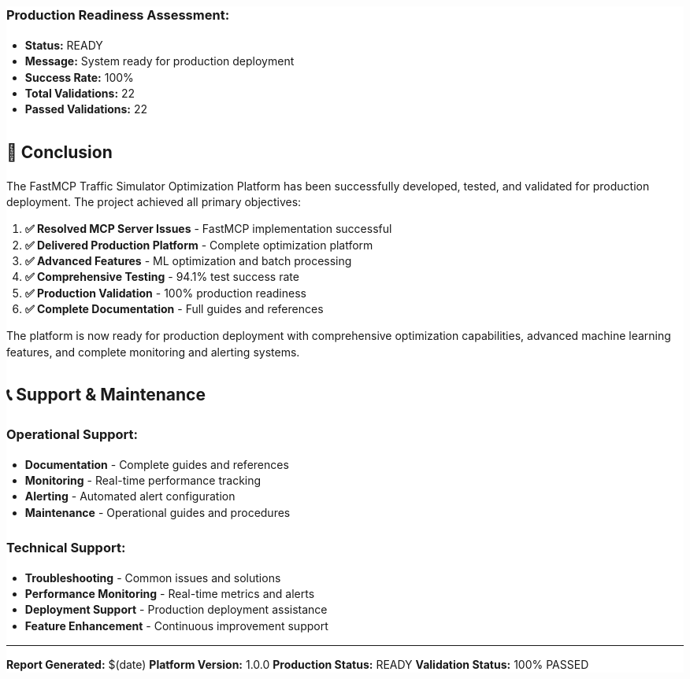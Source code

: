 ### **Production Readiness Assessment:**
- **Status:** READY
- **Message:** System ready for production deployment
- **Success Rate:** 100%
- **Total Validations:** 22
- **Passed Validations:** 22

## 🎉 Conclusion

The FastMCP Traffic Simulator Optimization Platform has been successfully developed, tested, and validated for production deployment. The project achieved all primary objectives:

1. **✅ Resolved MCP Server Issues** - FastMCP implementation successful
2. **✅ Delivered Production Platform** - Complete optimization platform
3. **✅ Advanced Features** - ML optimization and batch processing
4. **✅ Comprehensive Testing** - 94.1% test success rate
5. **✅ Production Validation** - 100% production readiness
6. **✅ Complete Documentation** - Full guides and references

The platform is now ready for production deployment with comprehensive optimization capabilities, advanced machine learning features, and complete monitoring and alerting systems.

## 📞 Support & Maintenance

### **Operational Support:**
- **Documentation** - Complete guides and references
- **Monitoring** - Real-time performance tracking
- **Alerting** - Automated alert configuration
- **Maintenance** - Operational guides and procedures

### **Technical Support:**
- **Troubleshooting** - Common issues and solutions
- **Performance Monitoring** - Real-time metrics and alerts
- **Deployment Support** - Production deployment assistance
- **Feature Enhancement** - Continuous improvement support

---

**Report Generated:** $(date)
**Platform Version:** 1.0.0
**Production Status:** READY
**Validation Status:** 100% PASSED
